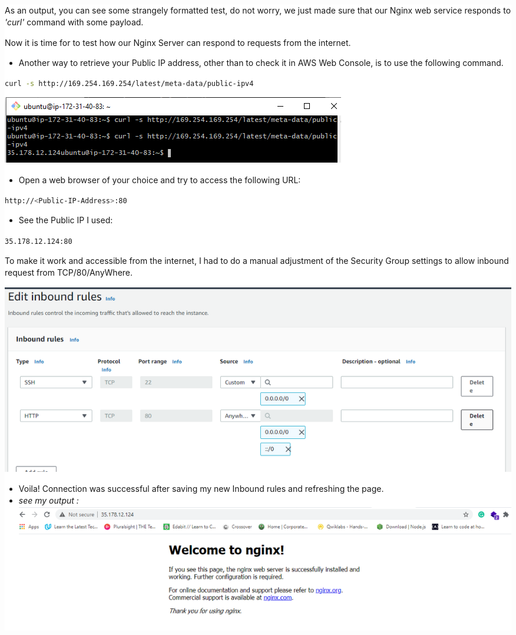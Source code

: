 As an output, you can see some strangely formatted test, do not worry, we just made sure that our Nginx web service responds to _'curl'_ command with some payload.

Now it is time for to test how our Nginx Server can respond to requests from the internet.
* Another way to retrieve your Public IP address, other than to check it in AWS Web Console, is to use the following command.

```Bash
curl -s http://169.254.169.254/latest/meta-data/public-ipv4
```

![PUBLIC IP](PublicIP.png)

* Open a web browser of your choice and try to access the following URL:
```Bash
http://<Public-IP-Address>:80
```
* See the Public IP I used:
```Bash
35.178.12.124:80
```
To make it work and accessible from the internet, I had to do a manual adjustment of the Security Group settings to allow inbound request from TCP/80/AnyWhere.

![INBOUND RULES](Inbound.png)

* Voila! Connection was successful after saving my new Inbound rules and refreshing the page. 
 * _see my output :_
![Welcome Nginx](WelcomeNginx.png)
